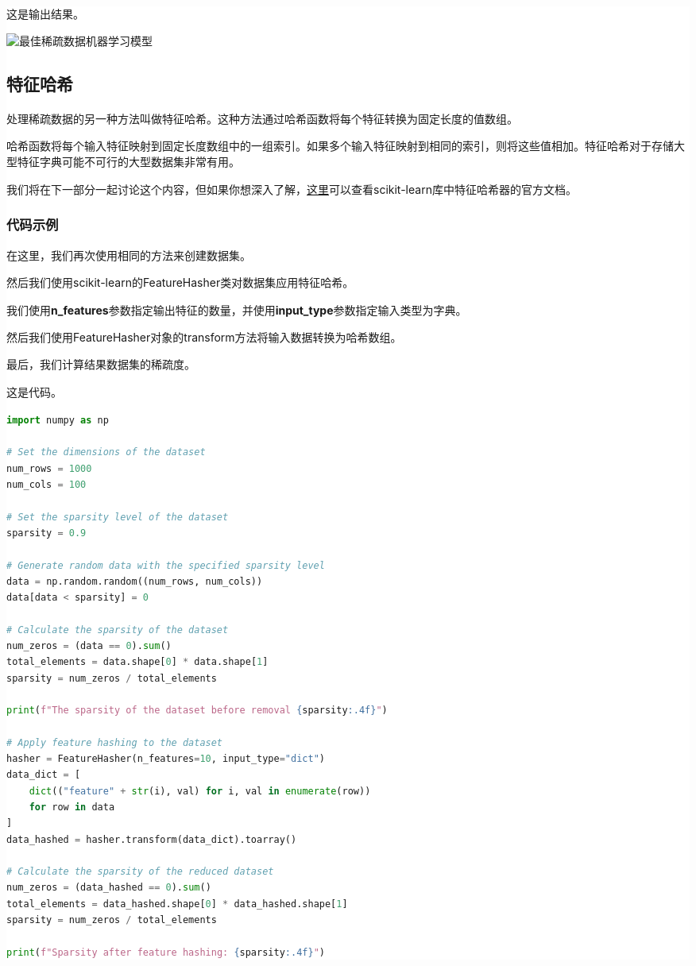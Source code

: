 这是输出结果。

![最佳稀疏数据机器学习模型](../Images/c722563f5d7f093ec75871b17dfc8296.png)

## 特征哈希

处理稀疏数据的另一种方法叫做特征哈希。这种方法通过哈希函数将每个特征转换为固定长度的值数组。

哈希函数将每个输入特征映射到固定长度数组中的一组索引。如果多个输入特征映射到相同的索引，则将这些值相加。特征哈希对于存储大型特征字典可能不可行的大型数据集非常有用。

我们将在下一部分一起讨论这个内容，但如果你想深入了解，[这里](https://scikit-learn.org/stable/modules/generated/sklearn.feature_extraction.FeatureHasher.html)可以查看scikit-learn库中特征哈希器的官方文档。

### 代码示例

在这里，我们再次使用相同的方法来创建数据集。

然后我们使用scikit-learn的FeatureHasher类对数据集应用特征哈希。

我们使用**n_features**参数指定输出特征的数量，并使用**input_type**参数指定输入类型为字典。

然后我们使用FeatureHasher对象的transform方法将输入数据转换为哈希数组。

最后，我们计算结果数据集的稀疏度。

这是代码。

```py
import numpy as np

# Set the dimensions of the dataset
num_rows = 1000
num_cols = 100

# Set the sparsity level of the dataset
sparsity = 0.9

# Generate random data with the specified sparsity level
data = np.random.random((num_rows, num_cols))
data[data < sparsity] = 0

# Calculate the sparsity of the dataset
num_zeros = (data == 0).sum()
total_elements = data.shape[0] * data.shape[1]
sparsity = num_zeros / total_elements

print(f"The sparsity of the dataset before removal {sparsity:.4f}")

# Apply feature hashing to the dataset
hasher = FeatureHasher(n_features=10, input_type="dict")
data_dict = [
    dict(("feature" + str(i), val) for i, val in enumerate(row))
    for row in data
]
data_hashed = hasher.transform(data_dict).toarray()

# Calculate the sparsity of the reduced dataset
num_zeros = (data_hashed == 0).sum()
total_elements = data_hashed.shape[0] * data_hashed.shape[1]
sparsity = num_zeros / total_elements

print(f"Sparsity after feature hashing: {sparsity:.4f}") 
```
